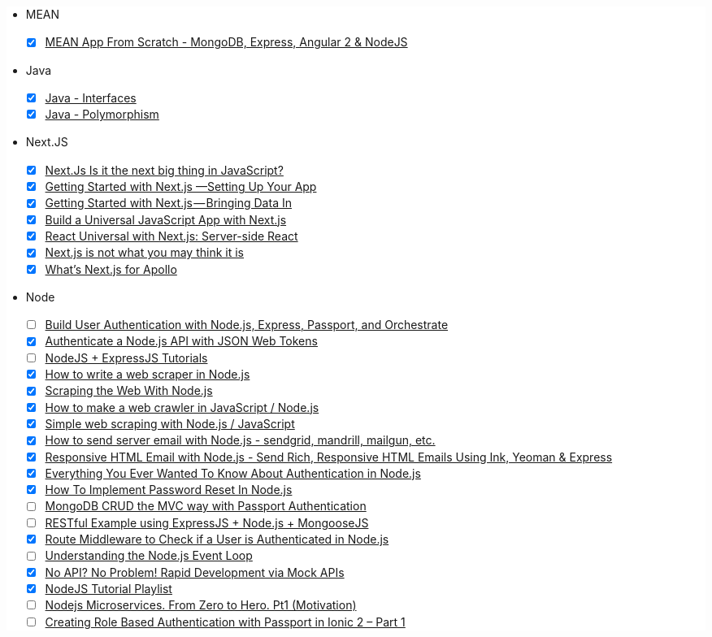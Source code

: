 * MEAN

  * [x] [MEAN App From Scratch - MongoDB, Express, Angular 2 & NodeJS](https://www.youtube.com/watch?v=PFP0oXNNveg)

* Java

  * [x] [Java - Interfaces](https://www.tutorialspoint.com/java/java_interfaces.htm)
  * [x] [Java - Polymorphism](https://www.tutorialspoint.com/java/java_polymorphism.htm)

* Next.JS

  * [x] [Next.Js Is it the next big thing in JavaScript?](https://medium.com/javascript-mantra/next-js-53e9cf4da5af#.fnjmgtnsn)
  * [x] [Getting Started with Next.js —Setting Up Your App](https://labs.redantler.com/getting-started-with-next-js-article-one-a1d9780ea9e0#.5lo1ogpwl)
  * [x] [Getting Started with Next.js — Bringing Data In](https://labs.redantler.com/getting-started-with-next-js-bringing-data-in-bf40558698e2#.22zpc7ab6)
  * [x] [Build a Universal JavaScript App with Next.js](https://auth0.com/blog/building-universal-apps-with-nextjs/?utm_source=twitter&utm_medium=sc&utm_campaign=nextjs)
  * [x] [React Universal with Next.js: Server-side React](https://scotch.io/tutorials/react-universal-with-next-js-server-side-react)
  * [x] [Next.js is not what you may think it is](https://medium.com/the-ideal-system/next-js-is-not-what-you-may-think-it-is-8423172e7401#.6psziopr9)
  * [x] [What’s Next.js for Apollo](https://dev-blog.apollodata.com/whats-next-js-for-apollo-e4dfe835d070)

* Node

  * [ ] [Build User Authentication with Node.js, Express, Passport, and Orchestrate](https://www.ctl.io/developers/blog/post/build-user-authentication-with-node-js-express-passport-and-orchestrate)
  * [x] [Authenticate a Node.js API with JSON Web Tokens](https://scotch.io/tutorials/authenticate-a-node-js-api-with-json-web-tokens)
  * [ ] [NodeJS + ExpressJS Tutorials](https://www.youtube.com/playlist?list=PLYxzS__5yYQmHbpKMARP04F344zYRX91I)
  * [x] [How to write a web scraper in Node.js](https://www.codementor.io/nodejs/tutorial/how-to-write-a-web-scraper-in-nodejs)
  * [x] [Scraping the Web With Node.js](https://scotch.io/tutorials/scraping-the-web-with-node-js)
  * [x] [How to make a web crawler in JavaScript / Node.js](http://www.netinstructions.com/how-to-make-a-simple-web-crawler-in-javascript-and-node-js/)
  * [x] [Simple web scraping with Node.js / JavaScript](http://www.netinstructions.com/simple-web-scraping-with-node-js-and-javascript/)
  * [x] [How to send server email with Node.js - sendgrid, mandrill, mailgun, etc.](https://www.youtube.com/watch?v=zrXOjWICmGw&index=4&list=PLoYCgNOIyGAACzU6GliHJDp4kmOw3NFsh)
  * [x] [Responsive HTML Email with Node.js - Send Rich, Responsive HTML Emails Using Ink, Yeoman & Express](https://www.youtube.com/watch?v=FrB8mxdWR7o&list=PLoYCgNOIyGAACzU6GliHJDp4kmOw3NFsh&index=5)
  * [x] [Everything You Ever Wanted To Know About Authentication in Node.js](https://www.youtube.com/watch?v=yvviEA1pOXw)
  * [x] [How To Implement Password Reset In Node.js](http://sahatyalkabov.com/how-to-implement-password-reset-in-nodejs/)
  * [ ] [MongoDB CRUD the MVC way with Passport Authentication](https://hackhands.com/mongodb-crud-mvc-way-with-passport-authentication/)
  * [ ] [RESTful Example using ExpressJS + Node.js + MongooseJS](http://javabeat.net/expressjs-nodejs-mongoosejs/)
  * [x] [Route Middleware to Check if a User is Authenticated in Node.js](https://scotch.io/tutorials/route-middleware-to-check-if-a-user-is-authenticated-in-node-js)
  * [ ] [Understanding the Node.js Event Loop](https://blog.risingstack.com/node-js-at-scale-understanding-node-js-event-loop/)
  * [x] [No API? No Problem! Rapid Development via Mock APIs](https://medium.com/@housecor/rapid-development-via-mock-apis-e559087be066#.y938kd3zk)
  * [x] [NodeJS Tutorial Playlist](https://www.youtube.com/playlist?list=PLZm85UZQLd2Q946FgnllFFMa0mfQLrYDL)
  * [ ] [Nodejs Microservices. From Zero to Hero. Pt1 (Motivation)](https://articles.microservices.com/nodejs-microservices-from-zero-to-hero-pt1-279548cb4080#.jdwy0h8ui)
  * [ ] [Creating Role Based Authentication with Passport in Ionic 2 – Part 1](http://www.joshmorony.com/creating-role-based-authentication-with-passport-in-ionic-2-part-1/)